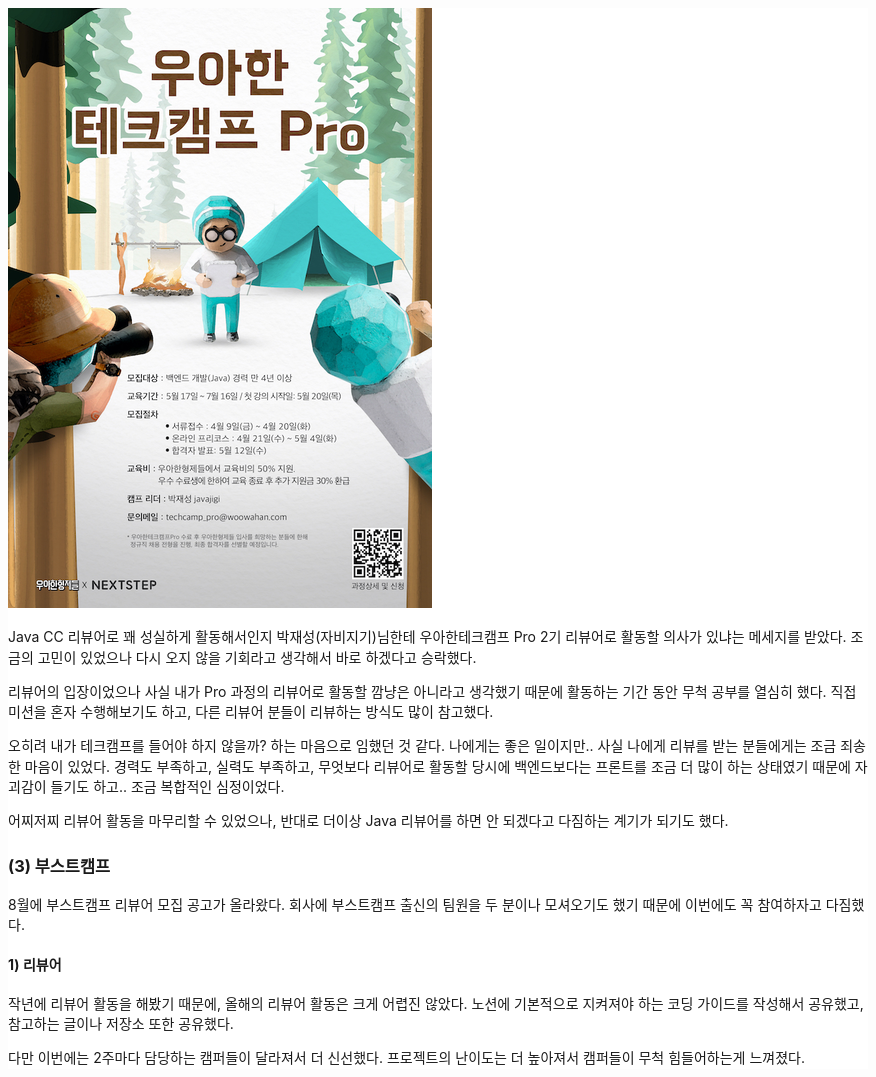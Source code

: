![Untitled](./23.png)

Java CC 리뷰어로 꽤 성실하게 활동해서인지 박재성(자비지기)님한테 우아한테크캠프 Pro 2기 리뷰어로 활동할 의사가 있냐는 메세지를 받았다. 조금의 고민이 있었으나 다시 오지 않을 기회라고 생각해서 바로 하겠다고 승락했다.

리뷰어의 입장이었으나 사실 내가 Pro 과정의 리뷰어로 활동할 깜냥은 아니라고 생각했기 때문에 활동하는 기간 동안 무척 공부를 열심히 했다. 직접 미션을 혼자 수행해보기도 하고, 다른 리뷰어 분들이 리뷰하는 방식도 많이 참고했다.

오히려 내가 테크캠프를 들어야 하지 않을까? 하는 마음으로 임했던 것 같다. 나에게는 좋은 일이지만.. 사실 나에게 리뷰를 받는 분들에게는 조금 죄송한 마음이 있었다. 경력도 부족하고, 실력도 부족하고, 무엇보다 리뷰어로 활동할 당시에 백엔드보다는 프론트를 조금 더 많이 하는 상태였기 때문에 자괴감이 들기도 하고.. 조금 복합적인 심정이었다.

어찌저찌 리뷰어 활동을 마무리할 수 있었으나, 반대로 더이상 Java 리뷰어를 하면 안 되겠다고 다짐하는 계기가 되기도 했다.

### (3) 부스트캠프

8월에 부스트캠프 리뷰어 모집 공고가 올라왔다. 회사에 부스트캠프 출신의 팀원을 두 분이나 모셔오기도 했기 때문에 이번에도 꼭 참여하자고 다짐했다.

#### 1) 리뷰어

작년에 리뷰어 활동을 해봤기 때문에, 올해의 리뷰어 활동은 크게 어렵진 않았다. 노션에 기본적으로 지켜져야 하는 코딩 가이드를 작성해서 공유했고, 참고하는 글이나 저장소 또한 공유했다.

다만 이번에는 2주마다 담당하는 캠퍼들이 달라져서 더 신선했다. 프로젝트의 난이도는 더 높아져서 캠퍼들이 무척 힘들어하는게 느껴졌다.
